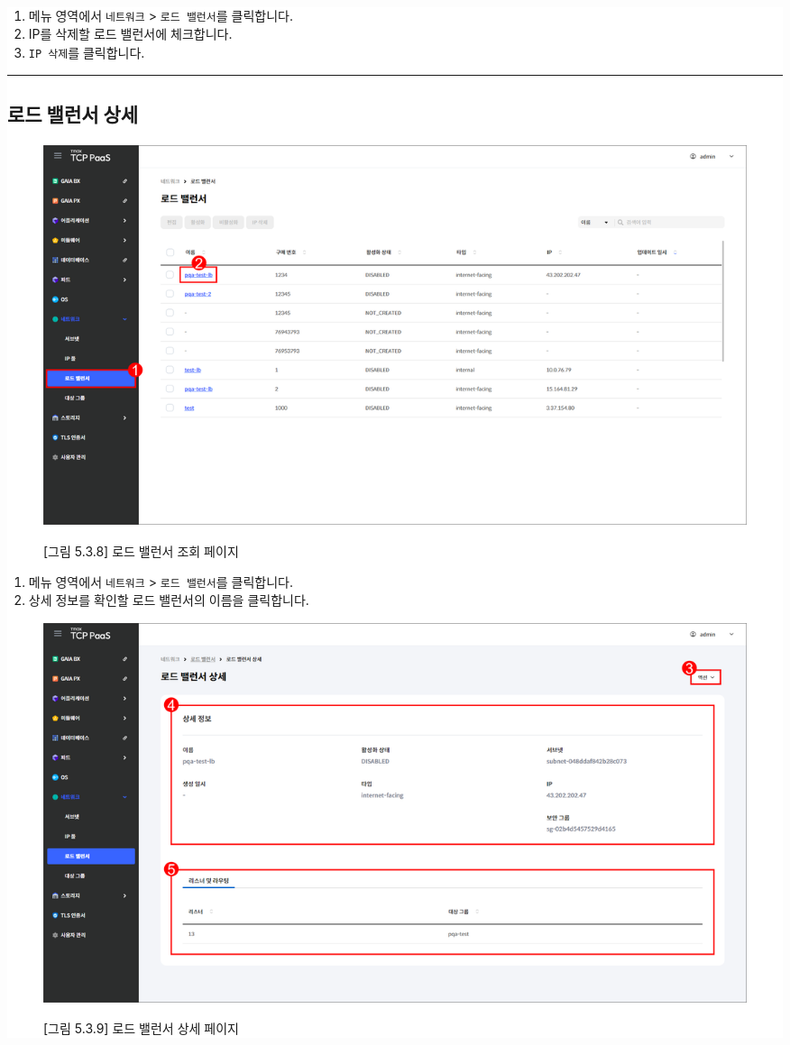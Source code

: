 1. 메뉴 영역에서 `네트워크` > `로드 밸런서`를 클릭합니다.
2. IP를 삭제할 로드 밸런서에 체크합니다.
3. `IP 삭제`를 클릭합니다.

***

## 로드 밸런서 상세

<figure><img src="../.gitbook/assets/5.3.8.png" alt=""><figcaption><p>[그림 5.3.8] 로드 밸런서 조회 페이지</p></figcaption></figure>

1. 메뉴 영역에서 `네트워크` > `로드 밸런서`를 클릭합니다.
2. 상세 정보를 확인할 로드 밸런서의 이름을 클릭합니다.

<figure><img src="../.gitbook/assets/5.3.6 (1).png" alt=""><figcaption><p>[그림 5.3.9] 로드 밸런서 상세 페이지</p></figcaption></figure>

